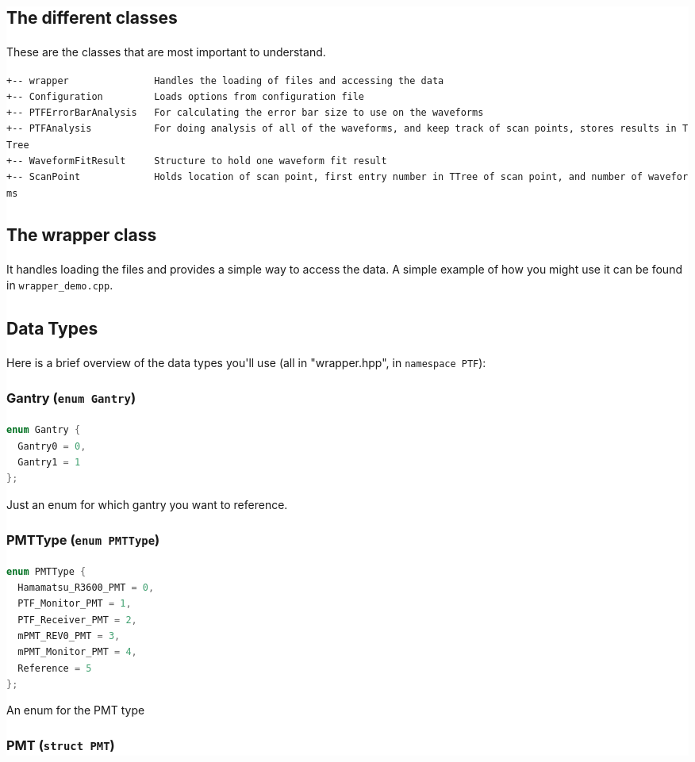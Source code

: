 
## The different classes

These are the classes that are most important to understand.

```bash
+-- wrapper               Handles the loading of files and accessing the data
+-- Configuration         Loads options from configuration file
+-- PTFErrorBarAnalysis   For calculating the error bar size to use on the waveforms
+-- PTFAnalysis           For doing analysis of all of the waveforms, and keep track of scan points, stores results in TTree
+-- WaveformFitResult     Structure to hold one waveform fit result
+-- ScanPoint             Holds location of scan point, first entry number in TTree of scan point, and number of waveforms
```

## The wrapper class

It handles loading the files and provides a simple way to access the data. A simple example of how you might use it can be found in `wrapper_demo.cpp`.

## Data Types

Here is a brief overview of the data types you'll use (all in "wrapper.hpp", in `namespace PTF`):

### Gantry (`enum Gantry`)

```c++
enum Gantry {
  Gantry0 = 0,
  Gantry1 = 1
};
```

Just an enum for which gantry you want to reference.

### PMTType (`enum PMTType`)

```c++
enum PMTType {
  Hamamatsu_R3600_PMT = 0,
  PTF_Monitor_PMT = 1,
  PTF_Receiver_PMT = 2,
  mPMT_REV0_PMT = 3,
  mPMT_Monitor_PMT = 4,
  Reference = 5
};
```

An enum for the PMT type


### PMT (`struct PMT`)
